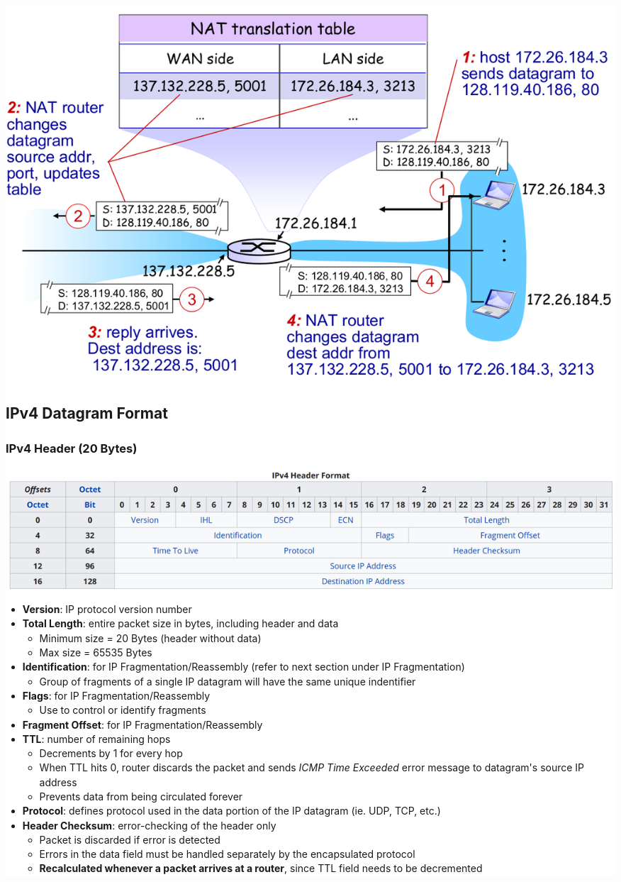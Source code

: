 ![nat-example](./nat-example.png)

## IPv4 Datagram Format

### IPv4 Header (20 Bytes)

![ipv4-header](./ipv4-header.png)

- **Version**: IP protocol version number
- **Total Length**: entire packet size in bytes, including header and data
  - Minimum size = $20$ Bytes (header without data)
  - Max size = $65535$ Bytes
- **Identification**: for IP Fragmentation/Reassembly (refer to next section under IP Fragmentation)
  - Group of fragments of a single IP datagram will have the same unique indentifier
- **Flags**: for IP Fragmentation/Reassembly
  - Use to control or identify fragments
- **Fragment Offset**: for IP Fragmentation/Reassembly
- **TTL**: number of remaining hops
  - Decrements by 1 for every hop
  - When TTL hits 0, router discards the packet and sends *ICMP Time Exceeded* error message to datagram's source IP address
  - Prevents data from being circulated forever
- **Protocol**: defines protocol used in the data portion of the IP datagram (ie. UDP, TCP, etc.)
- **Header Checksum**: error-checking of the header only
  - Packet is discarded if error is detected
  - Errors in the data field must be handled separately by the encapsulated protocol
  - **Recalculated whenever a packet arrives at a router**, since TTL field needs to be decremented